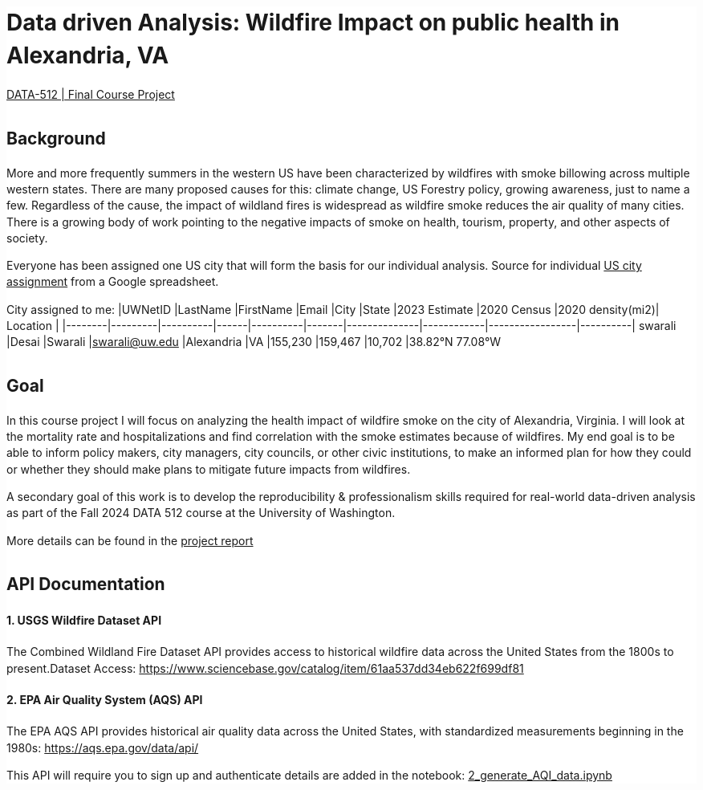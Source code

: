 # Data driven Analysis: Wildfire Impact on public health in Alexandria, VA

[DATA-512 | Final Course Project](https://docs.google.com/document/d/1_L8X2sDR868-MLbiqVYBIJ20xy79-YWfyIneePloN6U/edit?tab=t.0)

## Background

More and more frequently summers in the western US have been characterized by wildfires with smoke billowing across multiple western states. There are many proposed causes for this: climate change, US Forestry policy, growing awareness, just to name a few. Regardless of the cause, the impact of wildland fires is widespread as wildfire smoke reduces the air quality of many cities. There is a growing body of work pointing to the negative impacts of smoke on health, tourism, property, and other aspects of society.

Everyone has been assigned one US city that will form the basis for our individual analysis. Source for individual [US city assignment](https://docs.google.com/spreadsheets/d/1pHLA9XzXoy9nJTaiNkgThGPQjVEa0tfeH203I6FA238/edit?gid=0#gid=0) from a Google spreadsheet.

City assigned to me:
|UWNetID |LastName |FirstName |Email |City |State |2023 Estimate |2020 Census |2020 density(mi2)| Location |
|--------|---------|----------|------|----------|-------|--------------|------------|-----------------|----------|
swarali |Desai |Swarali |swarali@uw.edu |Alexandria |VA |155,230 |159,467 |10,702 |38.82°N 77.08°W

## Goal

In this course project I will focus on analyzing the health impact of wildfire smoke on the city of Alexandria, Virginia. I will look at the mortality rate and hospitalizations and find correlation with the smoke estimates because of wildfires. My end goal is to be able to inform policy makers, city managers, city councils, or other civic institutions, to make an informed plan for how they could or whether they should make plans to mitigate future impacts from wildfires.

A secondary goal of this work is to develop the reproducibility & professionalism skills required for real-world data-driven analysis as part of the Fall 2024 DATA 512 course at the University of Washington.

More details can be found in the [project report](Finalreport_data512.pdf)

## API Documentation

#### 1. USGS Wildfire Dataset API

The Combined Wildland Fire Dataset API provides access to historical wildfire data across the United States from the 1800s to present.Dataset Access: https://www.sciencebase.gov/catalog/item/61aa537dd34eb622f699df81

#### 2. EPA Air Quality System (AQS) API

The EPA AQS API provides historical air quality data across the United States, with standardized measurements beginning in the 1980s: https://aqs.epa.gov/data/api/

This API will require you to sign up and authenticate details are added in the notebook: [2_generate_AQI_data.ipynb](src/2_generate_AQI_data.ipynb)
